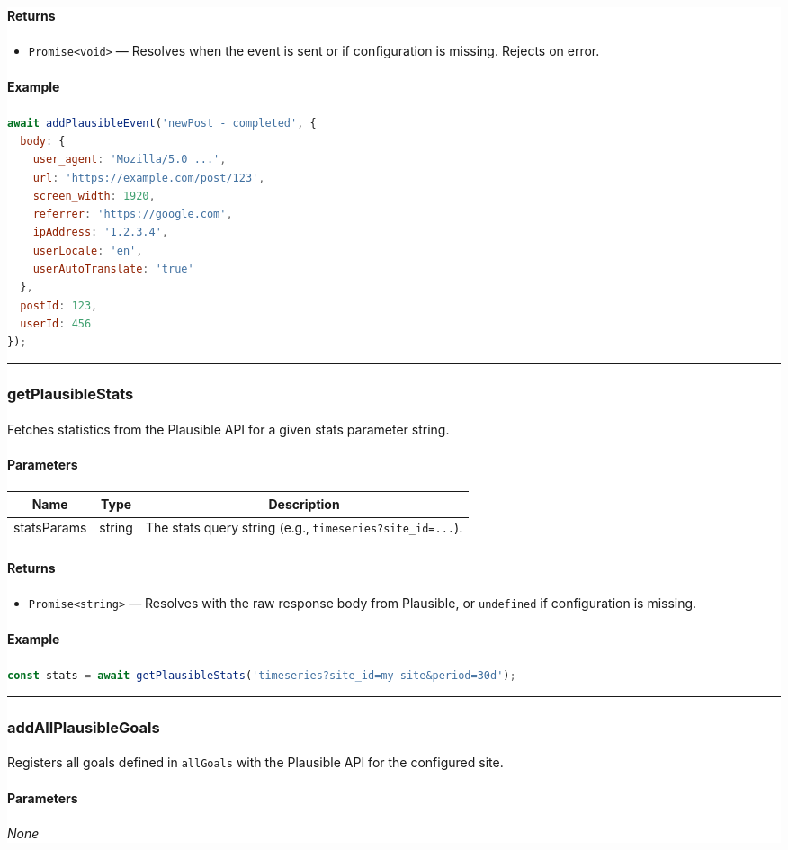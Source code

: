 #### Returns

- `Promise<void>` — Resolves when the event is sent or if configuration is missing. Rejects on error.

#### Example

```javascript
await addPlausibleEvent('newPost - completed', {
  body: {
    user_agent: 'Mozilla/5.0 ...',
    url: 'https://example.com/post/123',
    screen_width: 1920,
    referrer: 'https://google.com',
    ipAddress: '1.2.3.4',
    userLocale: 'en',
    userAutoTranslate: 'true'
  },
  postId: 123,
  userId: 456
});
```

---

### getPlausibleStats

Fetches statistics from the Plausible API for a given stats parameter string.

#### Parameters

| Name        | Type   | Description                                 |
|-------------|--------|---------------------------------------------|
| statsParams | string | The stats query string (e.g., `timeseries?site_id=...`). |

#### Returns

- `Promise<string>` — Resolves with the raw response body from Plausible, or `undefined` if configuration is missing.

#### Example

```javascript
const stats = await getPlausibleStats('timeseries?site_id=my-site&period=30d');
```

---

### addAllPlausibleGoals

Registers all goals defined in `allGoals` with the Plausible API for the configured site.

#### Parameters

_None_
